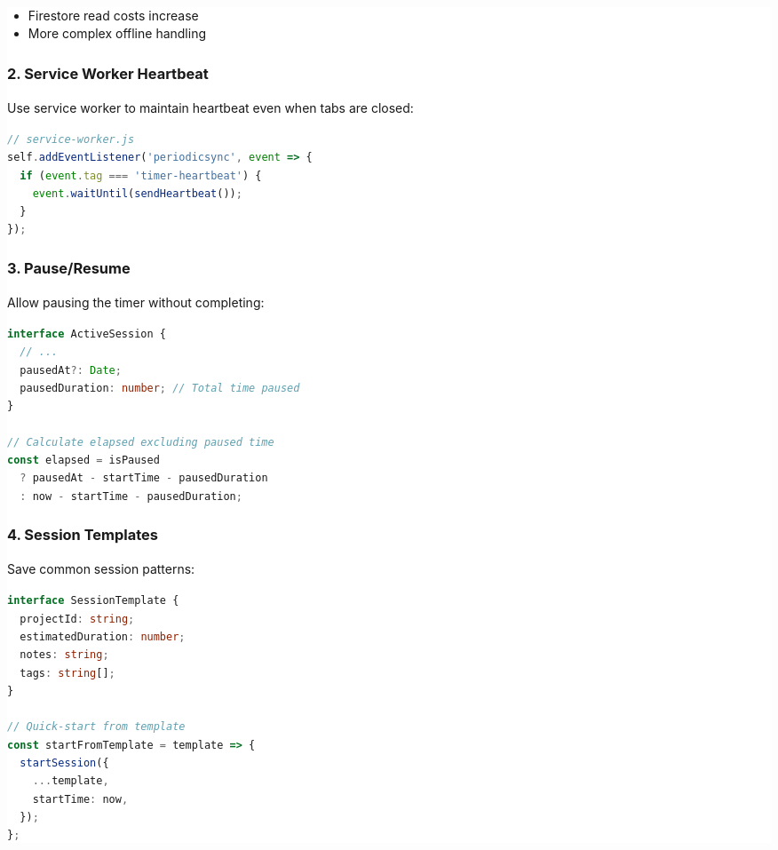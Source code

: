 - Firestore read costs increase
- More complex offline handling

### 2. Service Worker Heartbeat

Use service worker to maintain heartbeat even when tabs are closed:

```typescript
// service-worker.js
self.addEventListener('periodicsync', event => {
  if (event.tag === 'timer-heartbeat') {
    event.waitUntil(sendHeartbeat());
  }
});
```

### 3. Pause/Resume

Allow pausing the timer without completing:

```typescript
interface ActiveSession {
  // ...
  pausedAt?: Date;
  pausedDuration: number; // Total time paused
}

// Calculate elapsed excluding paused time
const elapsed = isPaused
  ? pausedAt - startTime - pausedDuration
  : now - startTime - pausedDuration;
```

### 4. Session Templates

Save common session patterns:

```typescript
interface SessionTemplate {
  projectId: string;
  estimatedDuration: number;
  notes: string;
  tags: string[];
}

// Quick-start from template
const startFromTemplate = template => {
  startSession({
    ...template,
    startTime: now,
  });
};
```
